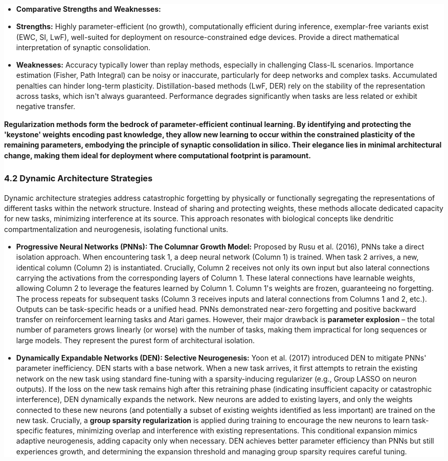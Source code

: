 *   **Comparative Strengths and Weaknesses:**

*   **Strengths:** Highly parameter-efficient (no growth), computationally efficient during inference, exemplar-free variants exist (EWC, SI, LwF), well-suited for deployment on resource-constrained edge devices. Provide a direct mathematical interpretation of synaptic consolidation.

*   **Weaknesses:** Accuracy typically lower than replay methods, especially in challenging Class-IL scenarios. Importance estimation (Fisher, Path Integral) can be noisy or inaccurate, particularly for deep networks and complex tasks. Accumulated penalties can hinder long-term plasticity. Distillation-based methods (LwF, DER) rely on the stability of the representation across tasks, which isn't always guaranteed. Performance degrades significantly when tasks are less related or exhibit negative transfer.

**Regularization methods form the bedrock of parameter-efficient continual learning. By identifying and protecting the 'keystone' weights encoding past knowledge, they allow new learning to occur within the constrained plasticity of the remaining parameters, embodying the principle of synaptic consolidation in silico. Their elegance lies in minimal architectural change, making them ideal for deployment where computational footprint is paramount.**

### 4.2 Dynamic Architecture Strategies

Dynamic architecture strategies address catastrophic forgetting by physically or functionally segregating the representations of different tasks within the network structure. Instead of sharing and protecting weights, these methods allocate dedicated capacity for new tasks, minimizing interference at its source. This approach resonates with biological concepts like dendritic compartmentalization and neurogenesis, isolating functional units.

*   **Progressive Neural Networks (PNNs): The Columnar Growth Model:** Proposed by Rusu et al. (2016), PNNs take a direct isolation approach. When encountering task 1, a deep neural network (Column 1) is trained. When task 2 arrives, a new, identical column (Column 2) is instantiated. Crucially, Column 2 receives not only its own input but also lateral connections carrying the activations from the corresponding layers of Column 1. These lateral connections have learnable weights, allowing Column 2 to leverage the features learned by Column 1. Column 1's weights are frozen, guaranteeing no forgetting. The process repeats for subsequent tasks (Column 3 receives inputs and lateral connections from Columns 1 and 2, etc.). Outputs can be task-specific heads or a unified head. PNNs demonstrated near-zero forgetting and positive backward transfer on reinforcement learning tasks and Atari games. However, their major drawback is **parameter explosion** – the total number of parameters grows linearly (or worse) with the number of tasks, making them impractical for long sequences or large models. They represent the purest form of architectural isolation.

*   **Dynamically Expandable Networks (DEN): Selective Neurogenesis:** Yoon et al. (2017) introduced DEN to mitigate PNNs' parameter inefficiency. DEN starts with a base network. When a new task arrives, it first attempts to retrain the existing network on the new task using standard fine-tuning with a sparsity-inducing regularizer (e.g., Group LASSO on neuron outputs). If the loss on the new task remains high after this retraining phase (indicating insufficient capacity or catastrophic interference), DEN dynamically expands the network. New neurons are added to existing layers, and only the weights connected to these new neurons (and potentially a subset of existing weights identified as less important) are trained on the new task. Crucially, a **group sparsity regularization** is applied during training to encourage the new neurons to learn task-specific features, minimizing overlap and interference with existing representations. This conditional expansion mimics adaptive neurogenesis, adding capacity only when necessary. DEN achieves better parameter efficiency than PNNs but still experiences growth, and determining the expansion threshold and managing group sparsity requires careful tuning.
